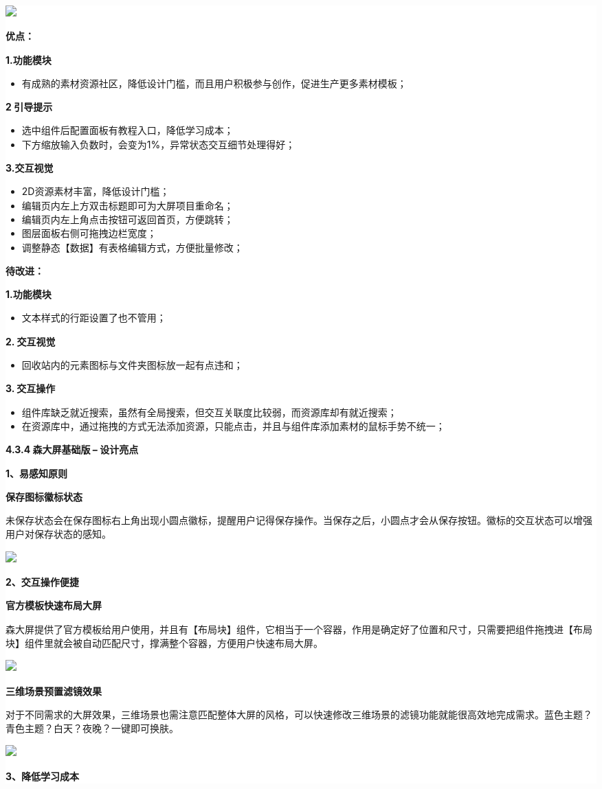 ![](https://image.woshipm.com/2024/04/28/5fb17ed4-052d-11ef-8c77-00163e0b5ff3.png)

**优点：**

**1.功能模块**

*   有成熟的素材资源社区，降低设计门槛，而且用户积极参与创作，促进生产更多素材模板；

**2 引导提示**

*   选中组件后配置面板有教程入口，降低学习成本；
*   下方缩放输入负数时，会变为1%，异常状态交互细节处理得好；

**3.交互视觉**

*   2D资源素材丰富，降低设计门槛；
*   编辑页内左上方双击标题即可为大屏项目重命名；
*   编辑页内左上角点击按钮可返回首页，方便跳转；
*   图层面板右侧可拖拽边栏宽度；
*   调整静态【数据】有表格编辑方式，方便批量修改；

**待改进：**

**1.功能模块**

*   文本样式的行距设置了也不管用；

**2\. 交互视觉**

*   回收站内的元素图标与文件夹图标放一起有点违和；

**3\. 交互操作**

*   组件库缺乏就近搜索，虽然有全局搜索，但交互关联度比较弱，而资源库却有就近搜索；
*   在资源库中，通过拖拽的方式无法添加资源，只能点击，并且与组件库添加素材的鼠标手势不统一；

**4.3.4 森大屏基础版 – 设计亮点**

**1、易感知原则**

**保存图标徽标状态**

未保存状态会在保存图标右上角出现小圆点徽标，提醒用户记得保存操作。当保存之后，小圆点才会从保存按钮。徽标的交互状态可以增强用户对保存状态的感知。

![](https://image.woshipm.com/2024/04/28/88811086-052d-11ef-b94a-00163e0b5ff3.png)

**2、交互操作便捷**

**官方模板快速布局大屏**

森大屏提供了官方模板给用户使用，并且有【布局块】组件，它相当于一个容器，作用是确定好了位置和尺寸，只需要把组件拖拽进【布局块】组件里就会被自动匹配尺寸，撑满整个容器，方便用户快速布局大屏。

![](https://image.woshipm.com/2024/04/28/9e8eef4c-052d-11ef-b94a-00163e0b5ff3.png)

**三维场景预置滤镜效果**

对于不同需求的大屏效果，三维场景也需注意匹配整体大屏的风格，可以快速修改三维场景的滤镜功能就能很高效地完成需求。蓝色主题？青色主题？白天？夜晚？一键即可换肤。

![](https://image.woshipm.com/2024/04/28/b29d0f3c-052d-11ef-b94a-00163e0b5ff3.png)

**3、降低学习成本**
